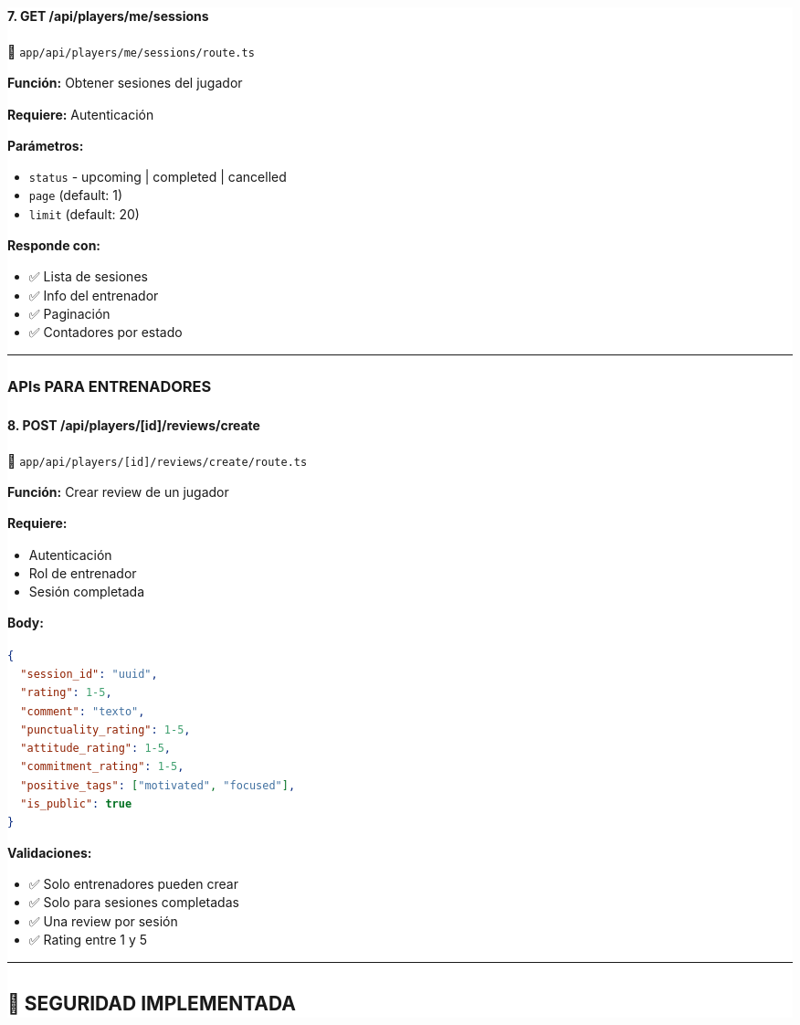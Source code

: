 
#### 7. **GET /api/players/me/sessions**
📄 `app/api/players/me/sessions/route.ts`

**Función:** Obtener sesiones del jugador

**Requiere:** Autenticación

**Parámetros:**
- `status` - upcoming | completed | cancelled
- `page` (default: 1)
- `limit` (default: 20)

**Responde con:**
- ✅ Lista de sesiones
- ✅ Info del entrenador
- ✅ Paginación
- ✅ Contadores por estado

---

### **APIs PARA ENTRENADORES**

#### 8. **POST /api/players/[id]/reviews/create**
📄 `app/api/players/[id]/reviews/create/route.ts`

**Función:** Crear review de un jugador

**Requiere:** 
- Autenticación
- Rol de entrenador
- Sesión completada

**Body:**
```json
{
  "session_id": "uuid",
  "rating": 1-5,
  "comment": "texto",
  "punctuality_rating": 1-5,
  "attitude_rating": 1-5,
  "commitment_rating": 1-5,
  "positive_tags": ["motivated", "focused"],
  "is_public": true
}
```

**Validaciones:**
- ✅ Solo entrenadores pueden crear
- ✅ Solo para sesiones completadas
- ✅ Una review por sesión
- ✅ Rating entre 1 y 5

---

## 🔐 SEGURIDAD IMPLEMENTADA
